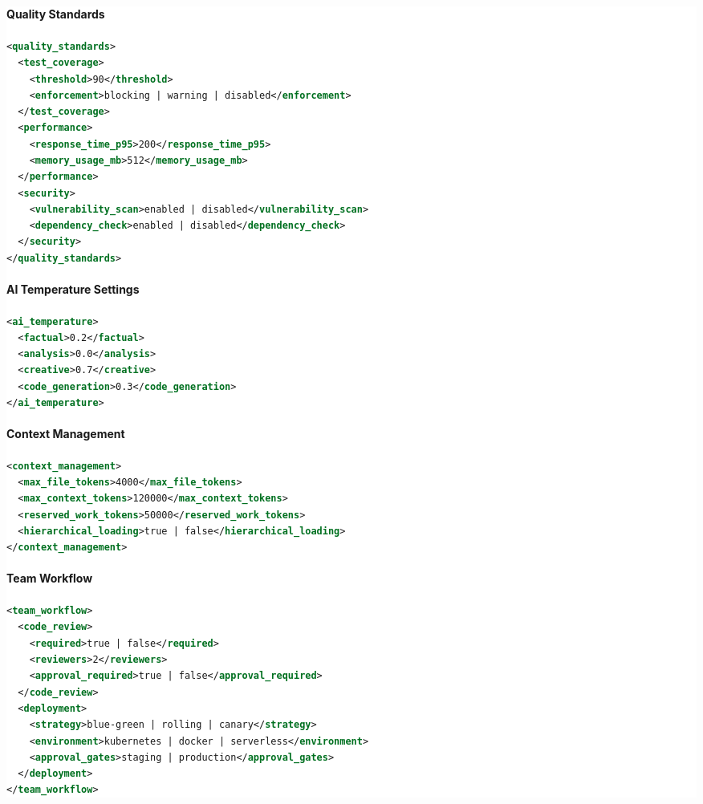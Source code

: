 #### Quality Standards
```xml
<quality_standards>
  <test_coverage>
    <threshold>90</threshold>
    <enforcement>blocking | warning | disabled</enforcement>
  </test_coverage>
  <performance>
    <response_time_p95>200</response_time_p95>
    <memory_usage_mb>512</memory_usage_mb>
  </performance>
  <security>
    <vulnerability_scan>enabled | disabled</vulnerability_scan>
    <dependency_check>enabled | disabled</dependency_check>
  </security>
</quality_standards>
```

#### AI Temperature Settings
```xml
<ai_temperature>
  <factual>0.2</factual>
  <analysis>0.0</analysis>
  <creative>0.7</creative>
  <code_generation>0.3</code_generation>
</ai_temperature>
```

#### Context Management
```xml
<context_management>
  <max_file_tokens>4000</max_file_tokens>
  <max_context_tokens>120000</max_context_tokens>
  <reserved_work_tokens>50000</reserved_work_tokens>
  <hierarchical_loading>true | false</hierarchical_loading>
</context_management>
```

#### Team Workflow
```xml
<team_workflow>
  <code_review>
    <required>true | false</required>
    <reviewers>2</reviewers>
    <approval_required>true | false</approval_required>
  </code_review>
  <deployment>
    <strategy>blue-green | rolling | canary</strategy>
    <environment>kubernetes | docker | serverless</environment>
    <approval_gates>staging | production</approval_gates>
  </deployment>
</team_workflow>
```
